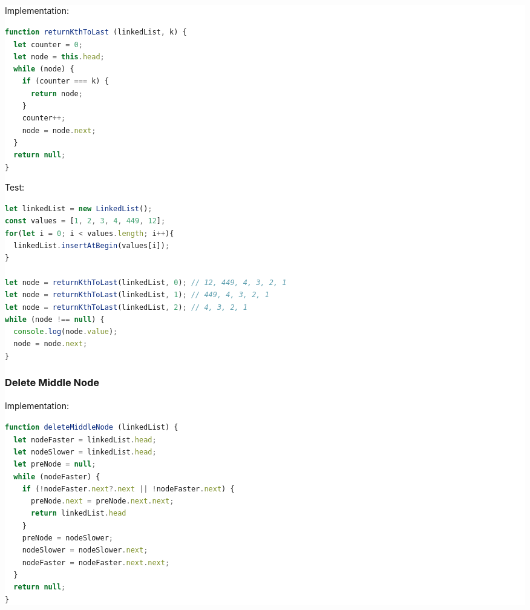 Implementation:

```javascript
function returnKthToLast (linkedList, k) {
  let counter = 0;
  let node = this.head;
  while (node) {
    if (counter === k) {
      return node;
    }
    counter++;
    node = node.next;
  }
  return null;
}
```

Test:

```javascript
let linkedList = new LinkedList();
const values = [1, 2, 3, 4, 449, 12];
for(let i = 0; i < values.length; i++){
  linkedList.insertAtBegin(values[i]);
}

let node = returnKthToLast(linkedList, 0); // 12, 449, 4, 3, 2, 1
let node = returnKthToLast(linkedList, 1); // 449, 4, 3, 2, 1
let node = returnKthToLast(linkedList, 2); // 4, 3, 2, 1
while (node !== null) {
  console.log(node.value);
  node = node.next;
}
```

### Delete Middle Node

Implementation:

```javascript
function deleteMiddleNode (linkedList) {
  let nodeFaster = linkedList.head;
  let nodeSlower = linkedList.head;
  let preNode = null;
  while (nodeFaster) {
    if (!nodeFaster.next?.next || !nodeFaster.next) {
      preNode.next = preNode.next.next;
      return linkedList.head
    }
    preNode = nodeSlower;
    nodeSlower = nodeSlower.next;
    nodeFaster = nodeFaster.next.next;
  }
  return null;
}
```
